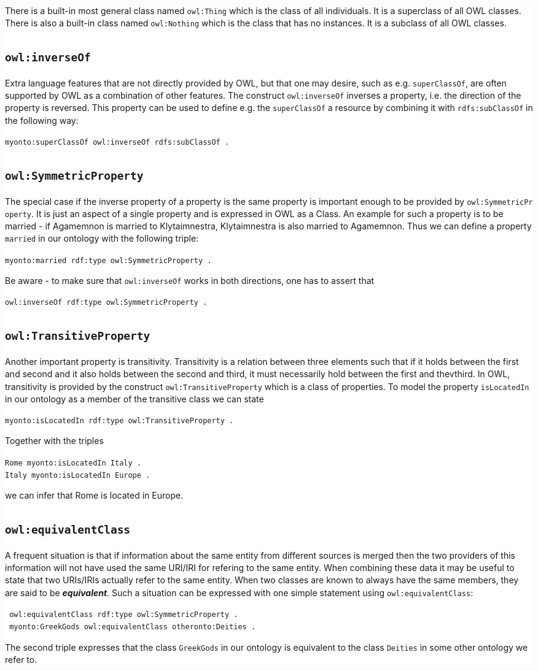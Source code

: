 There is a built-in most general class named `owl:Thing` which is the class of all individuals. It is a superclass of all OWL classes. There is also a built-in class named `owl:Nothing` which is the class that has no instances. It is a subclass of all OWL classes. 

## `owl:inverseOf`
Extra language features that are not directly provided by OWL, but that one may desire, such as e.g. `superClassOf`, are often supported by OWL as a combination of other features. The construct `owl:inverseOf` inverses a property, i.e. the direction of the property is reversed. This property can be used to define e.g. the `superClassOf` a resource by combining it with `rdfs:subClassOf` in the following way:
````
myonto:superClassOf owl:inverseOf rdfs:subClassOf .
````

## `owl:SymmetricProperty`
The special case if the inverse property of a property is the same property is important enough to be provided by `owl:SymmetricProperty`. It is just an aspect of a single property and is expressed in OWL as a Class. An example for such a property is to be married - if Agamemnon is married to Klytaimnestra, Klytaimnestra is also married to Agamemnon. Thus we can define a property `married` in our ontology with the following triple:
````
myonto:married rdf:type owl:SymmetricProperty .
````
Be aware - to make sure that `owl:inverseOf` works in both directions, one has to assert that
````
owl:inverseOf rdf:type owl:SymmetricProperty .
````

## `owl:TransitiveProperty`
Another important property is transitivity. Transitivity is a relation between three elements such that if it holds between the first and second and it also holds between the second and third, it must necessarily hold between the first and thevthird. In OWL, transitivity is provided by the construct `owl:TransitiveProperty` which is a class of properties. To model the property `isLocatedIn` in our ontology as a member of the transitive class we can state
````
myonto:isLocatedIn rdf:type owl:TransitiveProperty .
````
Together with the triples
````
Rome myonto:isLocatedIn Italy .
Italy myonto:isLocatedIn Europe .
````
we can infer that Rome is located in Europe.

## `owl:equivalentClass`
A frequent situation is that if information about the same entity from different sources is merged then the two providers of this information will not have used the same URI/IRI for refering to the same entity. When combining these data it may be useful to state that two URIs/IRIs actually refer to the same entity. When two classes are known to always have the same members, they are said to be ***equivalent***. Such a situation can be expressed with one simple statement using `owl:equivalentClass`:
````
 owl:equivalentClass rdf:type owl:SymmetricProperty .
 myonto:GreekGods owl:equivalentClass otheronto:Deities .
````
The second triple expresses that the class `GreekGods` in our ontology is equivalent to the class `Deities` in some other ontology we refer to.
